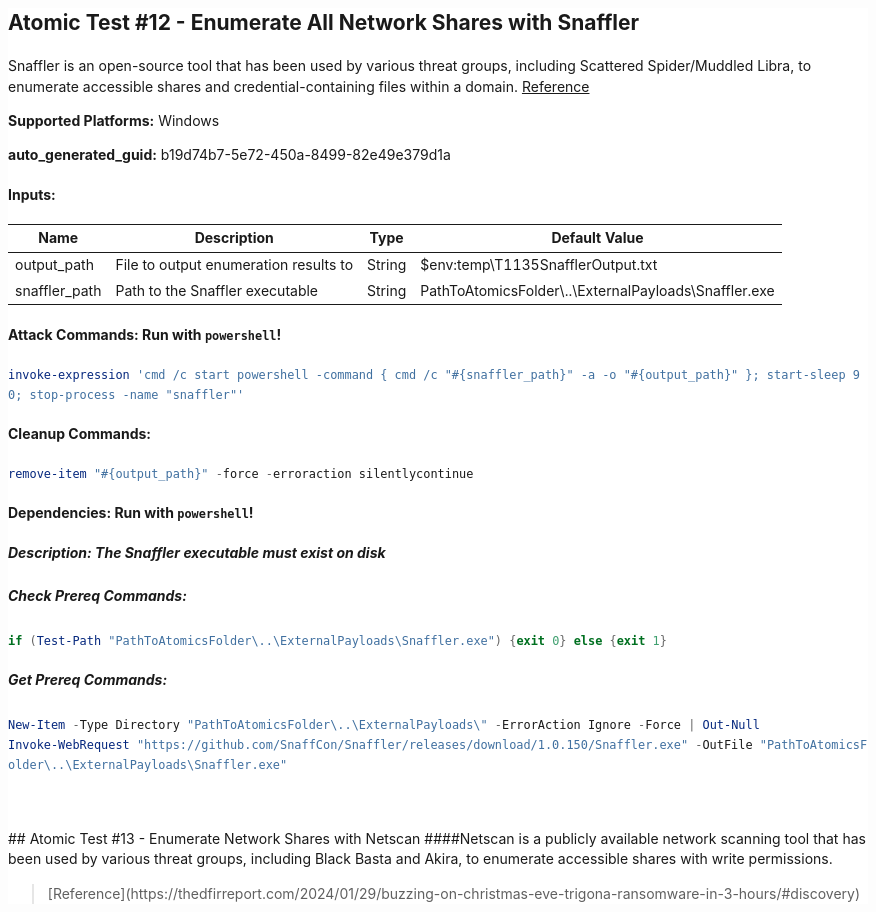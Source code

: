## Atomic Test #12 - Enumerate All Network Shares with Snaffler
Snaffler is an open-source tool that has been used by various threat groups, including Scattered Spider/Muddled Libra, to enumerate accessible shares and credential-containing files within a domain. 
[Reference](https://unit42.paloaltonetworks.com/muddled-libra/)

**Supported Platforms:** Windows


**auto_generated_guid:** b19d74b7-5e72-450a-8499-82e49e379d1a





#### Inputs:
| Name | Description | Type | Default Value |
|------|-------------|------|---------------|
| output_path | File to output enumeration results to | String | $env:temp&#92;T1135SnafflerOutput.txt|
| snaffler_path | Path to the Snaffler executable | String | PathToAtomicsFolder&#92;..&#92;ExternalPayloads&#92;Snaffler.exe|


#### Attack Commands: Run with `powershell`! 


```powershell
invoke-expression 'cmd /c start powershell -command { cmd /c "#{snaffler_path}" -a -o "#{output_path}" }; start-sleep 90; stop-process -name "snaffler"'
```

#### Cleanup Commands:
```powershell
remove-item "#{output_path}" -force -erroraction silentlycontinue
```



#### Dependencies:  Run with `powershell`!
##### Description: The Snaffler executable must exist on disk
##### Check Prereq Commands:
```powershell
if (Test-Path "PathToAtomicsFolder\..\ExternalPayloads\Snaffler.exe") {exit 0} else {exit 1}
```
##### Get Prereq Commands:
```powershell
New-Item -Type Directory "PathToAtomicsFolder\..\ExternalPayloads\" -ErrorAction Ignore -Force | Out-Null
Invoke-WebRequest "https://github.com/SnaffCon/Snaffler/releases/download/1.0.150/Snaffler.exe" -OutFile "PathToAtomicsFolder\..\ExternalPayloads\Snaffler.exe"
```

<br/>
<br/>
## Atomic Test #13 - Enumerate Network Shares with Netscan
####Netscan is a publicly available network scanning tool that has been used by various threat groups, including Black Basta and Akira, to enumerate accessible shares with write permissions. 
<blockquote>
[Reference](https://thedfirreport.com/2024/01/29/buzzing-on-christmas-eve-trigona-ransomware-in-3-hours/#discovery)
</blockquote>
